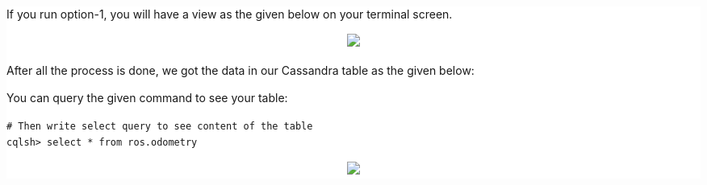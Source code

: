 If you run option-1, you will have a view as the given below on your terminal screen.
<p align="center" width="100%">
    <img src="https://github.com/zekeriyyaa/Apache-Spark-Structured-Streaming-Via-Docker-Compose/blob/main/img/streaming.jpg"> 
</p>


After all the process is done, we got the data in our Cassandra table as the given below:

You can query the given command to see your table:
```
# Then write select query to see content of the table
cqlsh> select * from ros.odometry
```
<p align="center" width="100%">
    <img src="https://github.com/zekeriyyaa/Apache-Spark-Structured-Streaming-Via-Docker-Compose/blob/main/img/cassandra.jpg"> 
</p>

